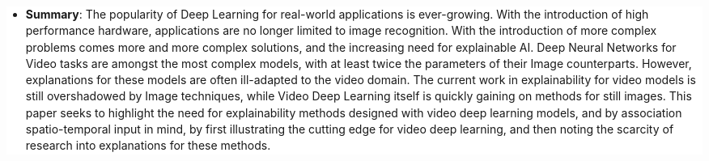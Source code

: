 - **Summary**: The popularity of Deep Learning for real-world applications is ever-growing. With the introduction of high performance hardware, applications are no longer limited to image recognition. With the introduction of more complex problems comes more and more complex solutions, and the increasing need for explainable AI. Deep Neural Networks for Video tasks are amongst the most complex models, with at least twice the parameters of their Image counterparts. However, explanations for these models are often ill-adapted to the video domain. The current work in explainability for video models is still overshadowed by Image techniques, while Video Deep Learning itself is quickly gaining on methods for still images. This paper seeks to highlight the need for explainability methods designed with video deep learning models, and by association spatio-temporal input in mind, by first illustrating the cutting edge for video deep learning, and then noting the scarcity of research into explanations for these methods.



